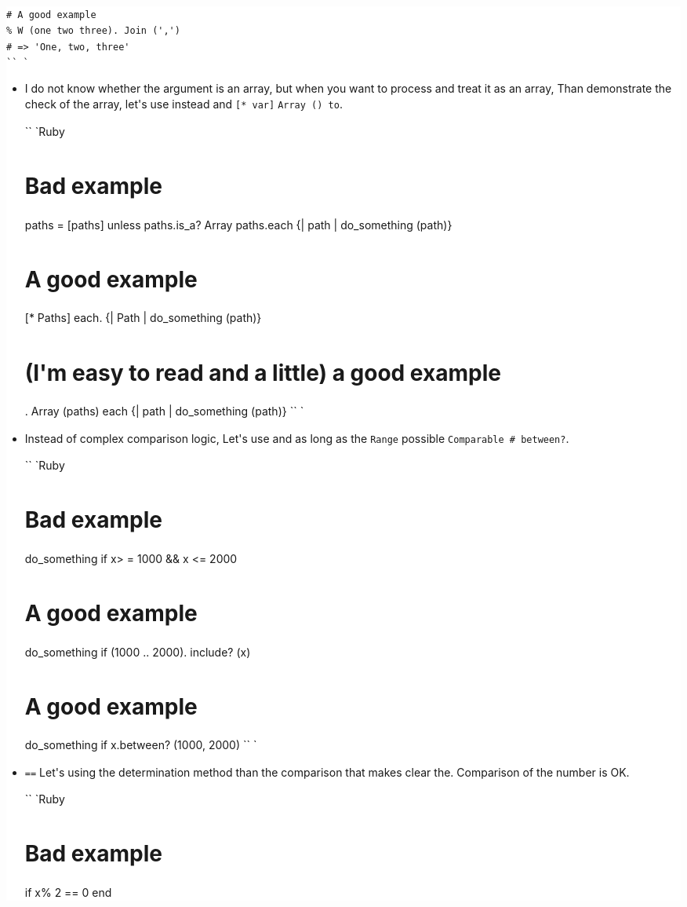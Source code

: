     # A good example
    % W (one two three). Join (',')
    # => 'One, two, three'
    `` `

* I do not know whether the argument is an array, but when you want to process and treat it as an array,
  Than demonstrate the check of the array, let's use instead and `[* var]` `Array () to`.

    `` `Ruby
    # Bad example
    paths = [paths] unless paths.is_a? Array
    paths.each {| path | do_something (path)}

    # A good example
    [* Paths] each. {| Path | do_something (path)}

    # (I'm easy to read and a little) a good example
    . Array (paths) each {| path | do_something (path)}
    `` `

* Instead of complex comparison logic,
  Let's use and as long as the `Range` possible `Comparable # between?`.

    `` `Ruby
    # Bad example
    do_something if x> = 1000 && x <= 2000

    # A good example
    do_something if (1000 .. 2000). include? (x)

    # A good example
    do_something if x.between? (1000, 2000)
    `` `

* `==` Let's using the determination method than the comparison that makes clear the.
  Comparison of the number is OK.

    `` `Ruby
    # Bad example
    if x% 2 == 0
    end
